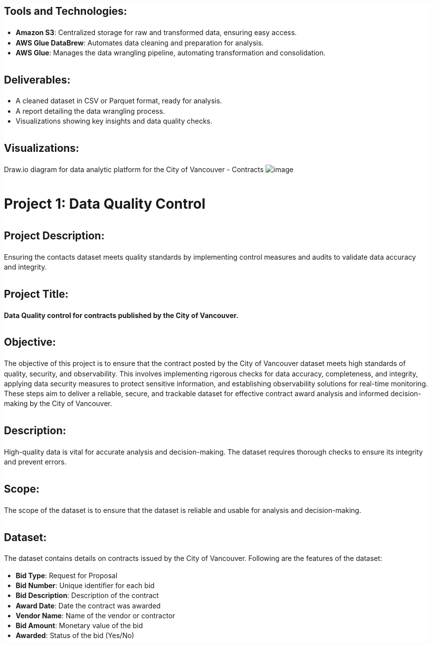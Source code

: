 ## Tools and Technologies:
- **Amazon S3**: Centralized storage for raw and transformed data, ensuring easy access.
- **AWS Glue DataBrew**: Automates data cleaning and preparation for analysis.
- **AWS Glue**: Manages the data wrangling pipeline, automating transformation and consolidation.

## Deliverables:
- A cleaned dataset in CSV or Parquet format, ready for analysis.
- A report detailing the data wrangling process.
- Visualizations showing key insights and data quality checks.

## Visualizations:
Draw.io diagram for data analytic platform for the City of Vancouver - Contracts
![image](https://github.com/user-attachments/assets/578e6521-ec38-436a-af67-4d7e89e08145)


# Project 1: Data Quality Control

## Project Description:
Ensuring the contacts dataset meets quality standards by implementing control measures and audits to validate data accuracy and integrity.

## Project Title:
**Data Quality control for contracts published by the City of Vancouver.**

## Objective:
The objective of this project is to ensure that the contract posted by the City of Vancouver dataset meets high standards of quality, security, and observability. This involves implementing rigorous checks for data accuracy, completeness, and integrity, applying data security measures to protect sensitive information, and establishing observability solutions for real-time monitoring. These steps aim to deliver a reliable, secure, and trackable dataset for effective contract award analysis and informed decision-making by the City of Vancouver.

## Description:
High-quality data is vital for accurate analysis and decision-making. The dataset requires thorough checks to ensure its integrity and prevent errors.

## Scope: 
The scope of the dataset is to ensure that the dataset is reliable and usable for analysis and decision-making.

## Dataset:
The dataset contains details on contracts issued by the City of Vancouver. Following are the features of the dataset:
- **Bid Type**: Request for Proposal
- **Bid Number**: Unique identifier for each bid
- **Bid Description**: Description of the contract
- **Award Date**: Date the contract was awarded
- **Vendor Name**: Name of the vendor or contractor
- **Bid Amount**: Monetary value of the bid
- **Awarded**: Status of the bid (Yes/No)
